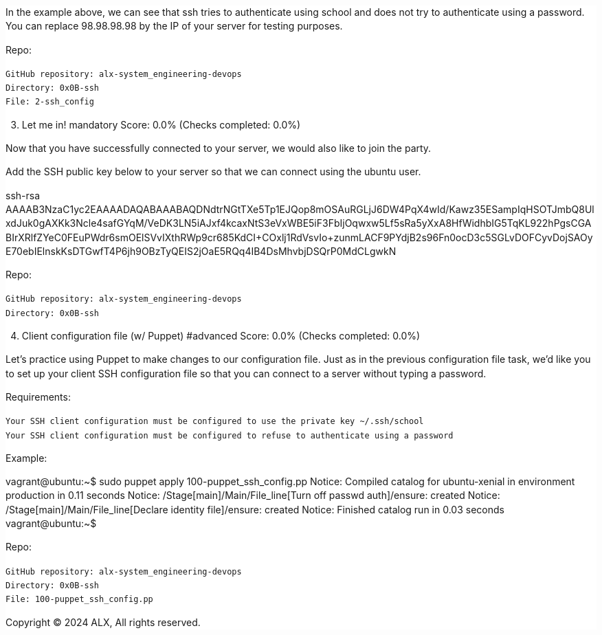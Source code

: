 In the example above, we can see that ssh tries to authenticate using school and does not try to authenticate using a password. You can replace 98.98.98.98 by the IP of your server for testing purposes.

Repo:

    GitHub repository: alx-system_engineering-devops
    Directory: 0x0B-ssh
    File: 2-ssh_config

3. Let me in!
mandatory
Score: 0.0% (Checks completed: 0.0%)

Now that you have successfully connected to your server, we would also like to join the party.

Add the SSH public key below to your server so that we can connect using the ubuntu user.

ssh-rsa AAAAB3NzaC1yc2EAAAADAQABAAABAQDNdtrNGtTXe5Tp1EJQop8mOSAuRGLjJ6DW4PqX4wId/Kawz35ESampIqHSOTJmbQ8UlxdJuk0gAXKk3Ncle4safGYqM/VeDK3LN5iAJxf4kcaxNtS3eVxWBE5iF3FbIjOqwxw5Lf5sRa5yXxA8HfWidhbIG5TqKL922hPgsCGABIrXRlfZYeC0FEuPWdr6smOElSVvIXthRWp9cr685KdCI+COxlj1RdVsvIo+zunmLACF9PYdjB2s96Fn0ocD3c5SGLvDOFCyvDojSAOyE70ebIElnskKsDTGwfT4P6jh9OBzTyQEIS2jOaE5RQq4IB4DsMhvbjDSQrP0MdCLgwkN

Repo:

    GitHub repository: alx-system_engineering-devops
    Directory: 0x0B-ssh

4. Client configuration file (w/ Puppet)
#advanced
Score: 0.0% (Checks completed: 0.0%)

Let’s practice using Puppet to make changes to our configuration file. Just as in the previous configuration file task, we’d like you to set up your client SSH configuration file so that you can connect to a server without typing a password.

Requirements:

    Your SSH client configuration must be configured to use the private key ~/.ssh/school
    Your SSH client configuration must be configured to refuse to authenticate using a password

Example:

vagrant@ubuntu:~$ sudo puppet apply 100-puppet_ssh_config.pp
Notice: Compiled catalog for ubuntu-xenial in environment production in 0.11 seconds
Notice: /Stage[main]/Main/File_line[Turn off passwd auth]/ensure: created
Notice: /Stage[main]/Main/File_line[Declare identity file]/ensure: created
Notice: Finished catalog run in 0.03 seconds
vagrant@ubuntu:~$

Repo:

    GitHub repository: alx-system_engineering-devops
    Directory: 0x0B-ssh
    File: 100-puppet_ssh_config.pp

Copyright © 2024 ALX, All rights reserved.

